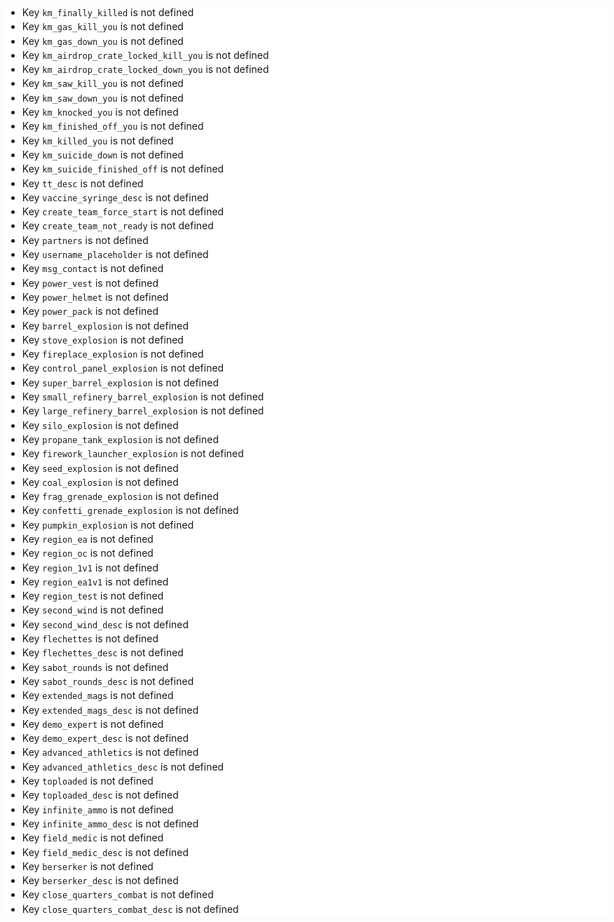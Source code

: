 - Key `km_finally_killed` is not defined
- Key `km_gas_kill_you` is not defined
- Key `km_gas_down_you` is not defined
- Key `km_airdrop_crate_locked_kill_you` is not defined
- Key `km_airdrop_crate_locked_down_you` is not defined
- Key `km_saw_kill_you` is not defined
- Key `km_saw_down_you` is not defined
- Key `km_knocked_you` is not defined
- Key `km_finished_off_you` is not defined
- Key `km_killed_you` is not defined
- Key `km_suicide_down` is not defined
- Key `km_suicide_finished_off` is not defined
- Key `tt_desc` is not defined
- Key `vaccine_syringe_desc` is not defined
- Key `create_team_force_start` is not defined
- Key `create_team_not_ready` is not defined
- Key `partners` is not defined
- Key `username_placeholder` is not defined
- Key `msg_contact` is not defined
- Key `power_vest` is not defined
- Key `power_helmet` is not defined
- Key `power_pack` is not defined
- Key `barrel_explosion` is not defined
- Key `stove_explosion` is not defined
- Key `fireplace_explosion` is not defined
- Key `control_panel_explosion` is not defined
- Key `super_barrel_explosion` is not defined
- Key `small_refinery_barrel_explosion` is not defined
- Key `large_refinery_barrel_explosion` is not defined
- Key `silo_explosion` is not defined
- Key `propane_tank_explosion` is not defined
- Key `firework_launcher_explosion` is not defined
- Key `seed_explosion` is not defined
- Key `coal_explosion` is not defined
- Key `frag_grenade_explosion` is not defined
- Key `confetti_grenade_explosion` is not defined
- Key `pumpkin_explosion` is not defined
- Key `region_ea` is not defined
- Key `region_oc` is not defined
- Key `region_1v1` is not defined
- Key `region_ea1v1` is not defined
- Key `region_test` is not defined
- Key `second_wind` is not defined
- Key `second_wind_desc` is not defined
- Key `flechettes` is not defined
- Key `flechettes_desc` is not defined
- Key `sabot_rounds` is not defined
- Key `sabot_rounds_desc` is not defined
- Key `extended_mags` is not defined
- Key `extended_mags_desc` is not defined
- Key `demo_expert` is not defined
- Key `demo_expert_desc` is not defined
- Key `advanced_athletics` is not defined
- Key `advanced_athletics_desc` is not defined
- Key `toploaded` is not defined
- Key `toploaded_desc` is not defined
- Key `infinite_ammo` is not defined
- Key `infinite_ammo_desc` is not defined
- Key `field_medic` is not defined
- Key `field_medic_desc` is not defined
- Key `berserker` is not defined
- Key `berserker_desc` is not defined
- Key `close_quarters_combat` is not defined
- Key `close_quarters_combat_desc` is not defined
